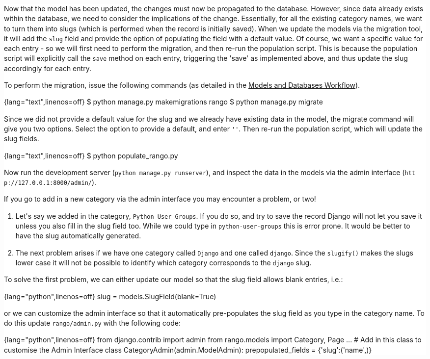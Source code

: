 Now that the model has been updated, the changes must now be propagated to the database. However, since data already exists within the database, we need to consider the implications of the change. Essentially, for all the existing category names, we want to turn them into slugs (which is performed when the record is initially saved). When we update the models via the migration tool, it will add the `slug` field and provide the option of populating the field with a default value. Of course, we want a specific value for each entry - so we will first need to perform the migration, and then re-run the population script. This is because the population script will explicitly call the `save` method on each entry, triggering the 'save' as implemented above, and thus update the slug accordingly for each entry.

To perform the migration, issue the following commands (as detailed in the [Models and Databases Workflow](#section-models-databases-workflow)).

{lang="text",linenos=off}
	$ python manage.py makemigrations rango
	$ python manage.py migrate

Since we did not provide a default value for the slug and we already have existing data in the model, the migrate command will give you two options. Select the option to provide a default, and enter `''`.  Then re-run the population script, which will update the slug fields.

{lang="text",linenos=off}
	$ python populate_rango.py

Now run the development server (`python manage.py runserver`), and inspect the data in the models via the admin interface (`http://127.0.0.1:8000/admin/`).

If you go to add in a new category via the admin interface you may encounter a problem, or two!

1. Let's say we added in the category, `Python User Groups`. If you do so, and try to save the record Django will not let you save it unless you also fill in the slug field too. While we could type in `python-user-groups` this is error prone. It would be better to have the slug automatically generated.

2. The next problem arises if we have one category called `Django` and one called `django`. Since the `slugify()` makes the slugs lower case it will not be possible to identify which category corresponds to the `django` slug.

To solve the first problem, we can either update our model so that the slug field allows blank entries, i.e.: 

{lang="python",linenos=off}
	slug = models.SlugField(blank=True) 

or we can customize the admin interface so that it automatically pre-populates the slug field as you type in the category name. To do this update `rango/admin.py` with the following code:

{lang="python",linenos=off}
	from django.contrib import admin
	from rango.models import Category, Page
	...
	# Add in this class to customise the Admin Interface
	class CategoryAdmin(admin.ModelAdmin):
	    prepopulated_fields = {'slug':('name',)}
	